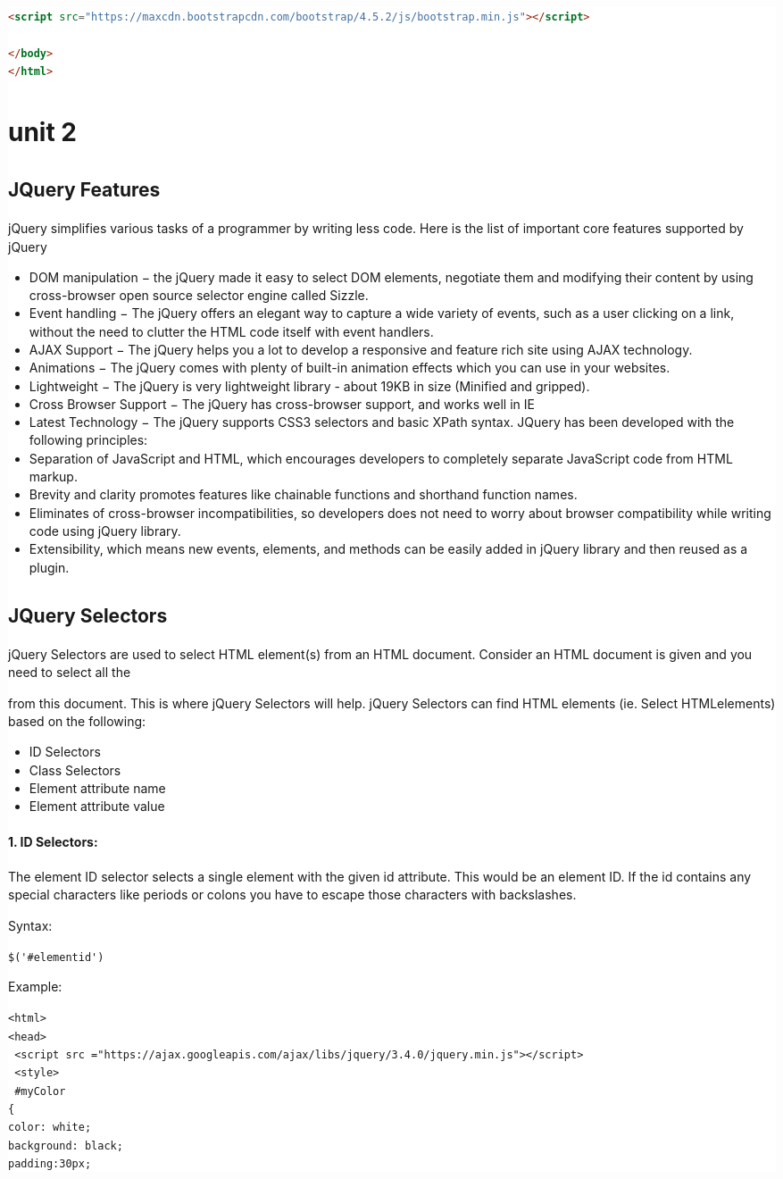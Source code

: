 ```html
<script src="https://maxcdn.bootstrapcdn.com/bootstrap/4.5.2/js/bootstrap.min.js"></script>

</body>
</html>
```
# unit 2

## JQuery Features
jQuery simplifies various tasks of a programmer by writing less code. Here is the list of important core features supported by jQuery 
- DOM manipulation − the jQuery made it easy to select DOM elements, negotiate them 
and modifying their content by using cross-browser open source selector engine called Sizzle.
- Event handling − The jQuery offers an elegant way to capture a wide variety of events, such as a user clicking on a link, without the need to clutter the HTML code itself with event handlers.
- AJAX Support − The jQuery helps you a lot to develop a responsive and feature rich site using AJAX technology.
- Animations − The jQuery comes with plenty of built-in animation effects which you can use in your websites.
- Lightweight − The jQuery is very lightweight library - about 19KB in size (Minified and gripped).
- Cross Browser Support − The jQuery has cross-browser support, and works well in IE 
- Latest Technology − The jQuery supports CSS3 selectors and basic XPath syntax.
JQuery has been developed with the following principles:
- Separation of JavaScript and HTML, which encourages developers to completely 
separate JavaScript code from HTML markup.
- Brevity and clarity promotes features like chainable functions and shorthand function 
names.
- Eliminates of cross-browser incompatibilities, so developers does not need to worry 
about browser compatibility while writing code using jQuery library.
- Extensibility, which means new events, elements, and methods can be easily added in 
jQuery library and then reused as a plugin.

## **JQuery Selectors**
jQuery Selectors are used to select HTML element(s) from an HTML document. Consider an 
HTML document is given and you need to select all the <div> from this document. This is where 
jQuery Selectors will help.
jQuery Selectors can find HTML elements (ie. Select HTMLelements) based on the following:
- ID Selectors
- Class Selectors
- Element attribute name
- Element attribute value

#### 1. ID Selectors:
The element ID selector selects a single element with the given id attribute. This would be an 
element ID. If the id contains any special characters like periods or colons you have to escape 
those characters with backslashes.

Syntax:
```
$('#elementid')
```
Example:
```
<html>
<head>
 <script src ="https://ajax.googleapis.com/ajax/libs/jquery/3.4.0/jquery.min.js"></script>
 <style>
 #myColor 
{
color: white; 
background: black; 
padding:30px; 
```